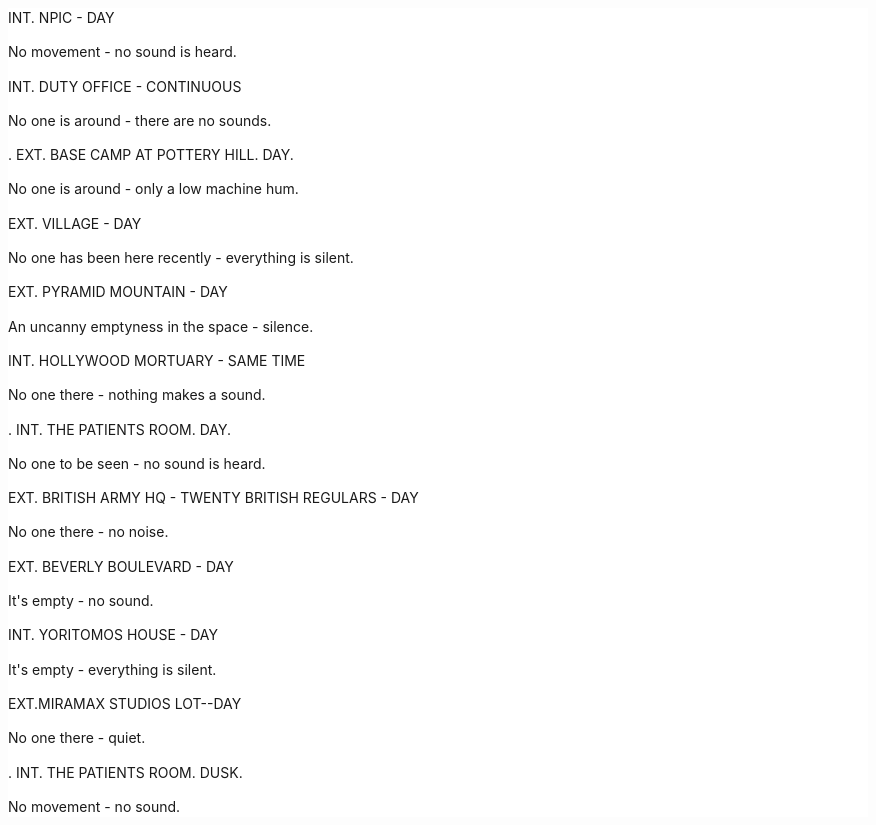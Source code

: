
INT. NPIC - DAY

No movement - no sound is heard.



INT. DUTY OFFICE - CONTINUOUS

No one is around - there are no sounds.



.	EXT. BASE CAMP AT POTTERY HILL. DAY.

No one is around - only a low machine hum.



EXT. VILLAGE - DAY

No one has been here recently - everything is silent.



EXT. PYRAMID MOUNTAIN - DAY

An uncanny emptyness in the space - silence.



INT. HOLLYWOOD MORTUARY - SAME TIME

No one there - nothing makes a sound.



.	INT. THE PATIENTS ROOM. DAY.

No one to be seen - no sound is heard.



EXT. BRITISH ARMY HQ - TWENTY BRITISH REGULARS - DAY

No one there - no noise.



EXT. BEVERLY BOULEVARD - DAY

It's empty - no sound.



INT. YORITOMOS HOUSE - DAY

It's empty - everything is silent.



EXT.MIRAMAX STUDIOS LOT--DAY

No one there - quiet.



.	INT. THE PATIENTS ROOM. DUSK.

No movement - no sound.


